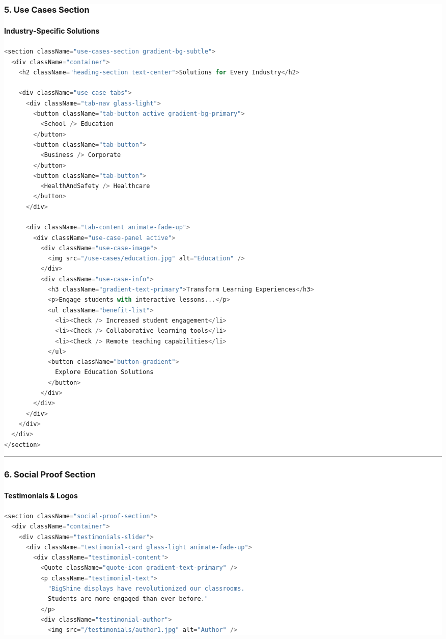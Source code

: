 
### 5. Use Cases Section

#### Industry-Specific Solutions
```typescript
<section className="use-cases-section gradient-bg-subtle">
  <div className="container">
    <h2 className="heading-section text-center">Solutions for Every Industry</h2>
    
    <div className="use-case-tabs">
      <div className="tab-nav glass-light">
        <button className="tab-button active gradient-bg-primary">
          <School /> Education
        </button>
        <button className="tab-button">
          <Business /> Corporate
        </button>
        <button className="tab-button">
          <HealthAndSafety /> Healthcare
        </button>
      </div>
      
      <div className="tab-content animate-fade-up">
        <div className="use-case-panel active">
          <div className="use-case-image">
            <img src="/use-cases/education.jpg" alt="Education" />
          </div>
          <div className="use-case-info">
            <h3 className="gradient-text-primary">Transform Learning Experiences</h3>
            <p>Engage students with interactive lessons...</p>
            <ul className="benefit-list">
              <li><Check /> Increased student engagement</li>
              <li><Check /> Collaborative learning tools</li>
              <li><Check /> Remote teaching capabilities</li>
            </ul>
            <button className="button-gradient">
              Explore Education Solutions
            </button>
          </div>
        </div>
      </div>
    </div>
  </div>
</section>
```

---

### 6. Social Proof Section

#### Testimonials & Logos
```typescript
<section className="social-proof-section">
  <div className="container">
    <div className="testimonials-slider">
      <div className="testimonial-card glass-light animate-fade-up">
        <div className="testimonial-content">
          <Quote className="quote-icon gradient-text-primary" />
          <p className="testimonial-text">
            "BigShine displays have revolutionized our classrooms. 
            Students are more engaged than ever before."
          </p>
          <div className="testimonial-author">
            <img src="/testimonials/author1.jpg" alt="Author" />
```
